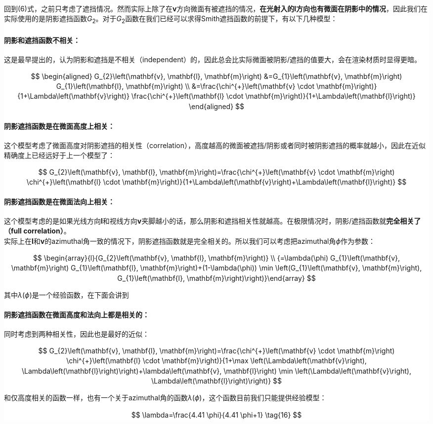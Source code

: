 回到$\left(\mathrm{6}\right)$式，之前只考虑了遮挡情况。然而实际上除了在$\mathbf{v}$方向微面有被遮挡的情况，**在光射入的$\mathbf{l}$方向也有微面在阴影中的情况**，因此我们在实际使用的是阴影遮挡函数$G_2$。对于$G_2$函数在我们已经可以求得Smith遮挡函数的前提下，有以下几种模型：  
  
#### 阴影和遮挡函数不相关：  
这是最早提出的，认为阴影和遮挡是不相关（independent）的，因此总会比实际微面被阴影/遮挡的值要大，会在渲染材质时显得更暗。  

$$
\begin{aligned} G_{2}\left(\mathbf{v}, \mathbf{l}, \mathbf{m}\right) &=G_{1}\left(\mathbf{v}, \mathbf{m}\right) G_{1}\left(\mathbf{l}, \mathbf{m}\right) \\ &=\frac{\chi^{+}\left(\mathbf{v} \cdot \mathbf{m}\right)}{1+\Lambda\left(\mathbf{v}\right)} \frac{\chi^{+}\left(\mathbf{l} \cdot \mathbf{m}\right)}{1+\Lambda\left(\mathbf{l}\right)} \end{aligned}
$$
  
  
#### 阴影遮挡函数是在微面高度上相关：  
这个模型考虑了微面高度对阴影遮挡的相关性（correlation），高度越高的微面被遮挡/阴影或者同时被阴影遮挡的概率就越小，因此在近似精确度上已经远好于上一个模型了：  

$$
G_{2}\left(\mathbf{v}, \mathbf{l}, \mathbf{m}\right)=\frac{\chi^{+}\left(\mathbf{v} \cdot \mathbf{m}\right) \chi^{+}\left(\mathbf{l} \cdot \mathbf{m}\right)}{1+\Lambda\left(\mathbf{v}\right)+\Lambda\left(\mathbf{l}\right)}
$$
  
  
#### 阴影遮挡函数是在微面法向上相关：  
这个模型考虑的是如果光线方向$\mathbf{l}$和视线方向$\mathbf{v}$夹脚越小的话，那么阴影和遮挡相关性就越高。在极限情况时，阴影/遮挡函数就**完全相关了（full correlation）**。  
实际上在$\mathbf{l}$和$\mathbf{v}$的$\mathrm{azimuthal}$角一致的情况下，阴影遮挡函数就是完全相关的。所以我们可以考虑把$\mathrm{azimuthal}$角$\phi$作为参数：  

$$
\begin{array}{l}{G_{2}\left(\mathbf{v}, \mathbf{l}, \mathbf{m}\right)} \\ {=\lambda(\phi) G_{1}\left(\mathbf{v}, \mathbf{m}\right) G_{1}\left(\mathbf{l}, \mathbf{m}\right)+(1-\lambda(\phi)) \min \left(G_{1}\left(\mathbf{v}, \mathbf{m}\right), G_{1}\left(\mathbf{l}, \mathbf{m}\right)\right)}\end{array}
$$
  
其中$\lambda(\phi)$是一个经验函数，在下面会讲到  
  
#### 阴影遮挡函数在微面高度和法向上都是相关的：  
同时考虑到两种相关性，因此也是最好的近似：  

$$
G_{2}\left(\mathbf{v}, \mathbf{l}, \mathbf{m}\right)=\frac{\chi^{+}\left(\mathbf{v} \cdot \mathbf{m}\right) \chi^{+}\left(\mathbf{l} \cdot \mathbf{m}\right)}{1+\max \left(\Lambda\left(\mathbf{v}\right), \Lambda\left(\mathbf{l}\right)\right)+\lambda\left(\mathbf{v}, \mathbf{l}\right) \min \left(\Lambda\left(\mathbf{v}\right), \Lambda\left(\mathbf{l}\right)\right)}
$$
  
和仅高度相关的函数一样，也有一个关于$\mathrm{azimuthal}$角的函数$\lambda(\phi)$，这个函数目前我们只能提供经验模型：  

$$
\lambda=\frac{4.41 \phi}{4.41 \phi+1} \tag{16}
$$
  
  